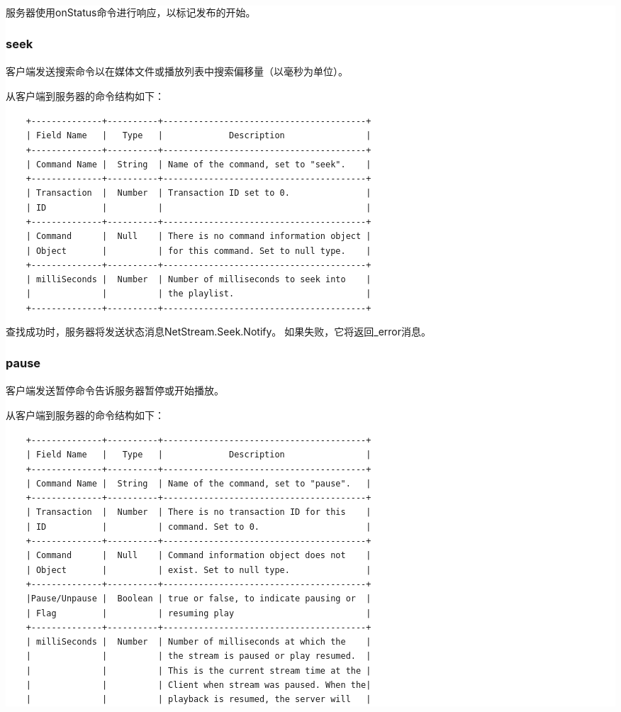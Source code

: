 服务器使用onStatus命令进行响应，以标记发布的开始。

### seek 

客户端发送搜索命令以在媒体文件或播放列表中搜索偏移量（以毫秒为单位）。

从客户端到服务器的命令结构如下：

        +--------------+----------+----------------------------------------+
        | Field Name   |   Type   |             Description                |
        +--------------+----------+----------------------------------------+
        | Command Name |  String  | Name of the command, set to "seek".    |
        +--------------+----------+----------------------------------------+
        | Transaction  |  Number  | Transaction ID set to 0.               |
        | ID           |          |                                        |
        +--------------+----------+----------------------------------------+
        | Command      |  Null    | There is no command information object |
        | Object       |          | for this command. Set to null type.    |
        +--------------+----------+----------------------------------------+
        | milliSeconds |  Number  | Number of milliseconds to seek into    |
        |              |          | the playlist.                          |
        +--------------+----------+----------------------------------------+

查找成功时，服务器将发送状态消息NetStream.Seek.Notify。 如果失败，它将返回_error消息。


### pause

客户端发送暂停命令告诉服务器暂停或开始播放。

从客户端到服务器的命令结构如下：

        +--------------+----------+----------------------------------------+
        | Field Name   |   Type   |             Description                |
        +--------------+----------+----------------------------------------+
        | Command Name |  String  | Name of the command, set to "pause".   |
        +--------------+----------+----------------------------------------+
        | Transaction  |  Number  | There is no transaction ID for this    |
        | ID           |          | command. Set to 0.                     |
        +--------------+----------+----------------------------------------+
        | Command      |  Null    | Command information object does not    |
        | Object       |          | exist. Set to null type.               |
        +--------------+----------+----------------------------------------+
        |Pause/Unpause |  Boolean | true or false, to indicate pausing or  |
        | Flag         |          | resuming play                          |
        +--------------+----------+----------------------------------------+
        | milliSeconds |  Number  | Number of milliseconds at which the    |
        |              |          | the stream is paused or play resumed.  |
        |              |          | This is the current stream time at the |
        |              |          | Client when stream was paused. When the|
        |              |          | playback is resumed, the server will   |